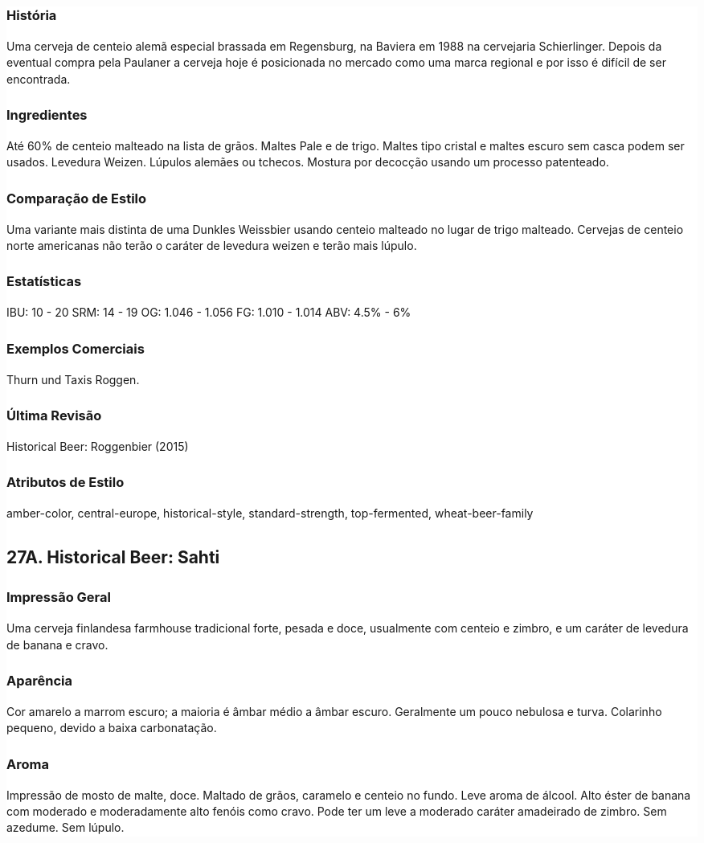 ### História

Uma cerveja de centeio alemã especial brassada em Regensburg, na Baviera em 1988 na cervejaria Schierlinger. Depois da eventual compra pela Paulaner a cerveja hoje é posicionada no mercado como uma marca regional e por isso é difícil de ser encontrada.

### Ingredientes

Até 60% de centeio malteado na lista de grãos. Maltes Pale e de trigo. Maltes tipo cristal e maltes escuro sem casca podem ser usados. Levedura Weizen. Lúpulos alemães ou tchecos. Mostura por decocção usando um processo patenteado.

### Comparação de Estilo

Uma variante mais distinta de uma Dunkles Weissbier usando centeio malteado no lugar de trigo malteado. Cervejas de centeio norte americanas não terão o caráter de levedura weizen e terão mais lúpulo.

### Estatísticas

IBU: 10 - 20
SRM: 14 - 19
OG: 1.046 - 1.056
FG: 1.010 - 1.014
ABV: 4.5% - 6%

### Exemplos Comerciais

Thurn und Taxis Roggen.

### Última Revisão

Historical Beer: Roggenbier (2015)

### Atributos de Estilo

amber-color, central-europe, historical-style, standard-strength, top-fermented, wheat-beer-family
## 27A. Historical Beer: Sahti

### Impressão Geral

Uma cerveja finlandesa farmhouse tradicional forte, pesada e doce, usualmente com centeio e zimbro, e um caráter de levedura de banana e cravo.

### Aparência

Cor amarelo a marrom escuro; a maioria é âmbar médio a âmbar escuro. Geralmente um pouco nebulosa e turva. Colarinho pequeno, devido a baixa carbonatação.

### Aroma

Impressão de mosto de malte, doce. Maltado de grãos, caramelo e centeio no fundo. Leve aroma de álcool. Alto éster de banana com moderado e moderadamente alto fenóis como cravo. Pode ter um leve a moderado caráter amadeirado de zimbro. Sem azedume. Sem lúpulo.
